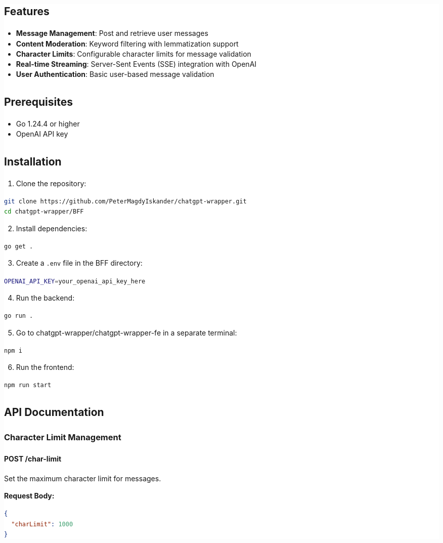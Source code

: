 ## Features

- **Message Management**: Post and retrieve user messages
- **Content Moderation**: Keyword filtering with lemmatization support
- **Character Limits**: Configurable character limits for message validation
- **Real-time Streaming**: Server-Sent Events (SSE) integration with OpenAI
- **User Authentication**: Basic user-based message validation

## Prerequisites

- Go 1.24.4 or higher
- OpenAI API key

## Installation

1. Clone the repository:
```bash
git clone https://github.com/PeterMagdyIskander/chatgpt-wrapper.git
cd chatgpt-wrapper/BFF
```

2. Install dependencies:
```bash
go get .
```

3. Create a `.env` file in the BFF directory:
```bash
OPENAI_API_KEY=your_openai_api_key_here
```

4. Run the backend:
```bash
go run .
```

5. Go to chatgpt-wrapper/chatgpt-wrapper-fe in a separate terminal:
```bash
npm i
```

6. Run the frontend:
```bash
npm run start
```

## API Documentation

### Character Limit Management

#### POST /char-limit
Set the maximum character limit for messages.

**Request Body:**
```json
{
  "charLimit": 1000
}
```
